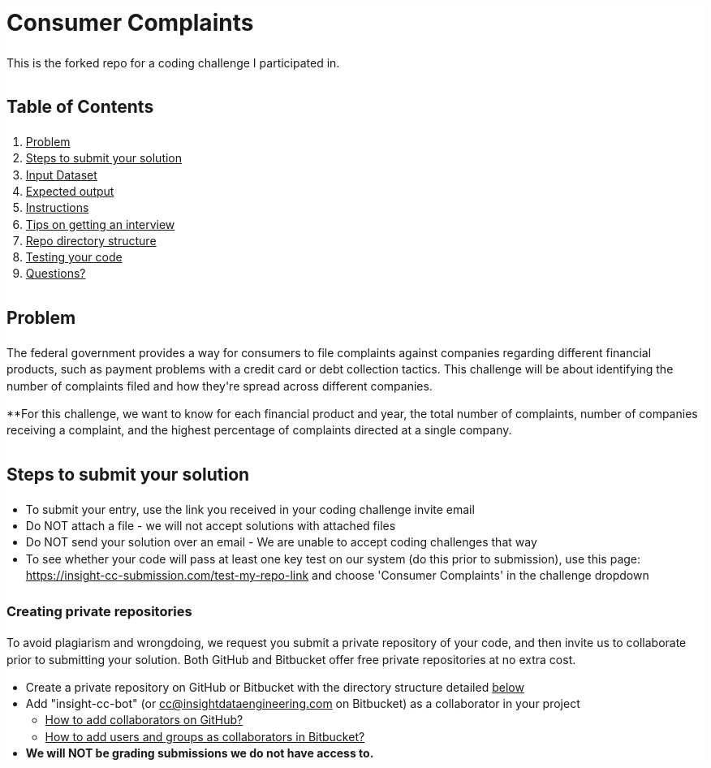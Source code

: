 # Consumer Complaints

This is the forked repo for a coding challenge I participated in.




## Table of Contents
1. [Problem](README.md#problem)
1. [Steps to submit your solution](README.md#steps-to-submit-your-solution)
1. [Input Dataset](README.md#input-dataset)
1. [Expected output](README.md#expected-output)
1. [Instructions](README.md#instructions)
1. [Tips on getting an interview](README.md#tips-on-getting-an-interview)
1. [Repo directory structure](README.md#repo-directory-structure)
1. [Testing your code](README.md#testing-your-code)
1. [Questions?](README.md#questions?)

## Problem
The federal government provides a way for consumers to file complaints against companies regarding different financial products, such as payment problems with a credit card or debt collection tactics. This challenge will be about identifying the number of complaints filed and how they're spread across different companies. 

**For this challenge, we want to know for each financial product and year, the total number of complaints, number of companies receiving a complaint, and the highest percentage of complaints directed at a single company.

## Steps to submit your solution

* To submit your entry, use the link you received in your coding challenge invite email
* Do NOT attach a file - we will not accept solutions with attached files
* Do NOT send your solution over an email - We are unable to accept coding challenges that way
* To see whether your code will pass at least one key test on our system (do this prior to submission), use this page: https://insight-cc-submission.com/test-my-repo-link and choose 'Consumer Complaints' in the challenge dropdown

### Creating private repositories
To avoid plagiarism and wrongdoing, we request you submit a private repository of your code, and then invite us to collaborate prior to submitting your solution. Both GitHub and Bitbucket offer free private repositories at no extra cost.
* Create a private repository on GitHub or Bitbucket with the directory structure detailed [below](README.md#repo-directory-structure)
* Add "insight-cc-bot" (or cc@insightdataengineering.com on Bitbucket) as a collaborator in your project
  * [How to add collaborators on GitHub?](https://help.github.com/articles/inviting-collaborators-to-a-personal-repository/)
  * [How to add users and groups as collaborators in Bitbucket?](https://confluence.atlassian.com/bitbucket/grant-repository-access-to-users-and-groups-221449716.html)
* **We will NOT be grading submissions we do not have access to.**
